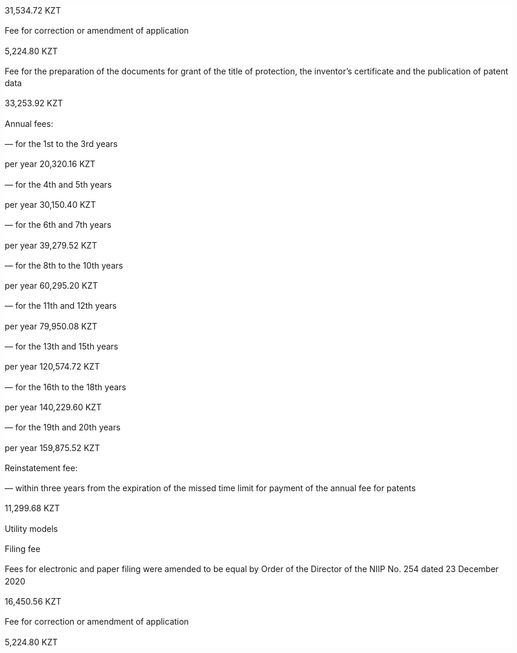 31,534.72 KZT

Fee for correction or amendment of application

5,224.80 KZT

Fee for the preparation of the documents for grant of the title of protection,
the inventor’s certificate and the publication of patent data

33,253.92 KZT

Annual fees:

— for the 1st to the 3rd years

per year 20,320.16 KZT

— for the 4th and 5th years

per year 30,150.40 KZT

— for the 6th and 7th years

per year 39,279.52 KZT

— for the 8th to the 10th years

per year 60,295.20 KZT

— for the 11th and 12th years

per year 79,950.08 KZT

— for the 13th and 15th years

per year 120,574.72 KZT

— for the 16th to the 18th years

per year 140,229.60 KZT

— for the 19th and 20th years

per year 159,875.52 KZT

Reinstatement fee:

— within three years from the expiration of the missed time limit for payment
of the annual fee for patents

11,299.68 KZT

Utility models

Filing fee

Fees for electronic and paper filing were amended to be equal by Order of the
Director of the NIIP No. 254 dated 23 December 2020

16,450.56 KZT

Fee for correction or amendment of application

5,224.80 KZT
